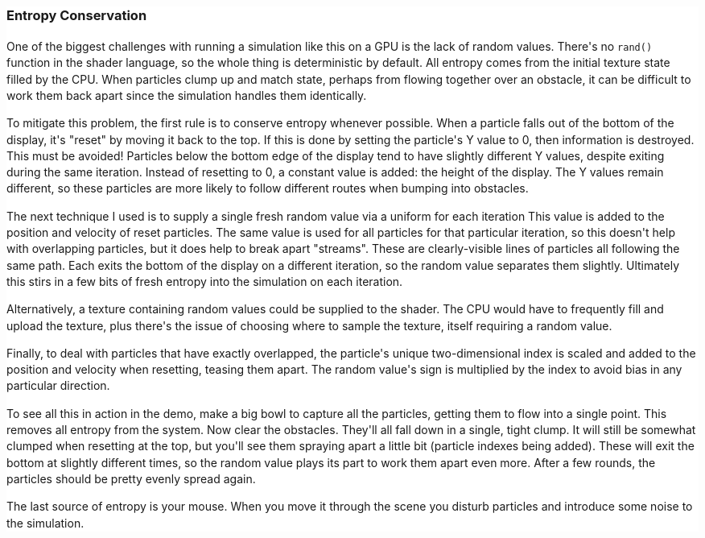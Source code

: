 ### Entropy Conservation

One of the biggest challenges with running a simulation like this on a
GPU is the lack of random values. There's no `rand()` function in the
shader language, so the whole thing is deterministic by default. All
entropy comes from the initial texture state filled by the CPU. When
particles clump up and match state, perhaps from flowing together over
an obstacle, it can be difficult to work them back apart since the
simulation handles them identically.

To mitigate this problem, the first rule is to conserve entropy
whenever possible. When a particle falls out of the bottom of the
display, it's "reset" by moving it back to the top. If this is done by
setting the particle's Y value to 0, then information is destroyed.
This must be avoided! Particles below the bottom edge of the display
tend to have slightly different Y values, despite exiting during the
same iteration. Instead of resetting to 0, a constant value is added:
the height of the display. The Y values remain different, so these
particles are more likely to follow different routes when bumping into
obstacles.

The next technique I used is to supply a single fresh random value via
a uniform for each iteration This value is added to the position and
velocity of reset particles. The same value is used for all particles
for that particular iteration, so this doesn't help with overlapping
particles, but it does help to break apart "streams". These are
clearly-visible lines of particles all following the same path. Each
exits the bottom of the display on a different iteration, so the
random value separates them slightly. Ultimately this stirs in a few
bits of fresh entropy into the simulation on each iteration.

Alternatively, a texture containing random values could be supplied to
the shader. The CPU would have to frequently fill and upload the
texture, plus there's the issue of choosing where to sample the
texture, itself requiring a random value.

Finally, to deal with particles that have exactly overlapped, the
particle's unique two-dimensional index is scaled and added to the
position and velocity when resetting, teasing them apart. The random
value's sign is multiplied by the index to avoid bias in any
particular direction.

To see all this in action in the demo, make a big bowl to capture all
the particles, getting them to flow into a single point. This removes
all entropy from the system. Now clear the obstacles. They'll all fall
down in a single, tight clump. It will still be somewhat clumped when
resetting at the top, but you'll see them spraying apart a little bit
(particle indexes being added). These will exit the bottom at slightly
different times, so the random value plays its part to work them apart
even more. After a few rounds, the particles should be pretty evenly
spread again.

The last source of entropy is your mouse. When you move it through the
scene you disturb particles and introduce some noise to the
simulation.
